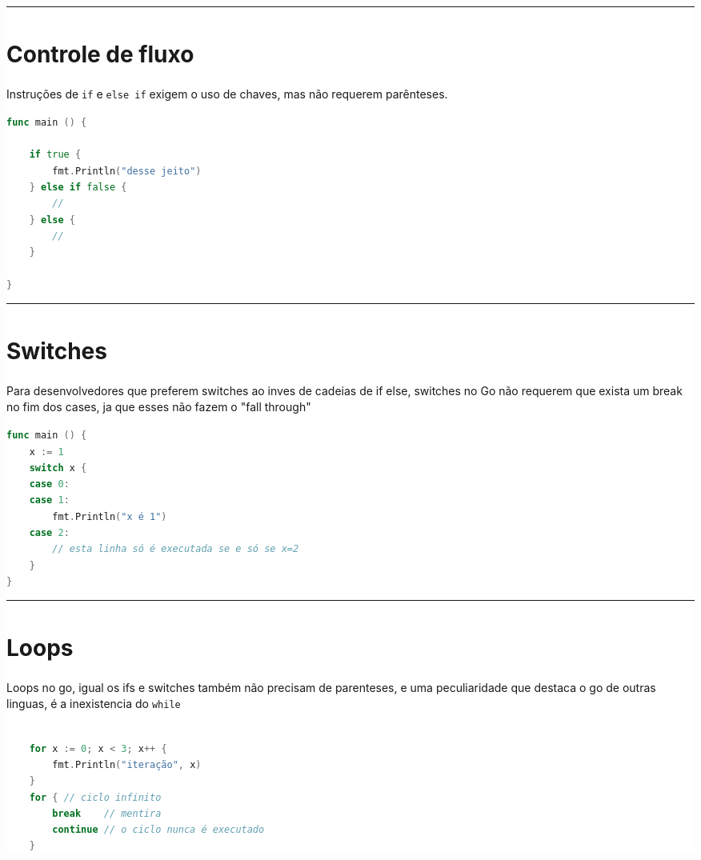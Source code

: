 ___ 

# Controle de fluxo

Instruções de `if` e `else if` exigem o uso de chaves, mas não requerem parênteses.

```go
func main () {
	
	if true {
		fmt.Println("desse jeito")
	} else if false {
		//
	} else {
		//
	}
	
}
```

___
# Switches
Para desenvolvedores que preferem switches ao inves de cadeias de if else, switches no Go não requerem que exista um break no fim dos cases, ja que esses não fazem o "fall through"

```go
func main () {
    x := 1
    switch x {
    case 0:
    case 1:
        fmt.Println("x é 1")
    case 2:
        // esta linha só é executada se e só se x=2
    }
}
```


____
# Loops

Loops no go, igual os ifs e switches também não precisam de parenteses, e uma peculiaridade que destaca o go de outras linguas, é a inexistencia do `while`

```go
	
    for x := 0; x < 3; x++ {
        fmt.Println("iteração", x)
    }
    for { // ciclo infinito
        break    // mentira
        continue // o ciclo nunca é executado
    }	
```
